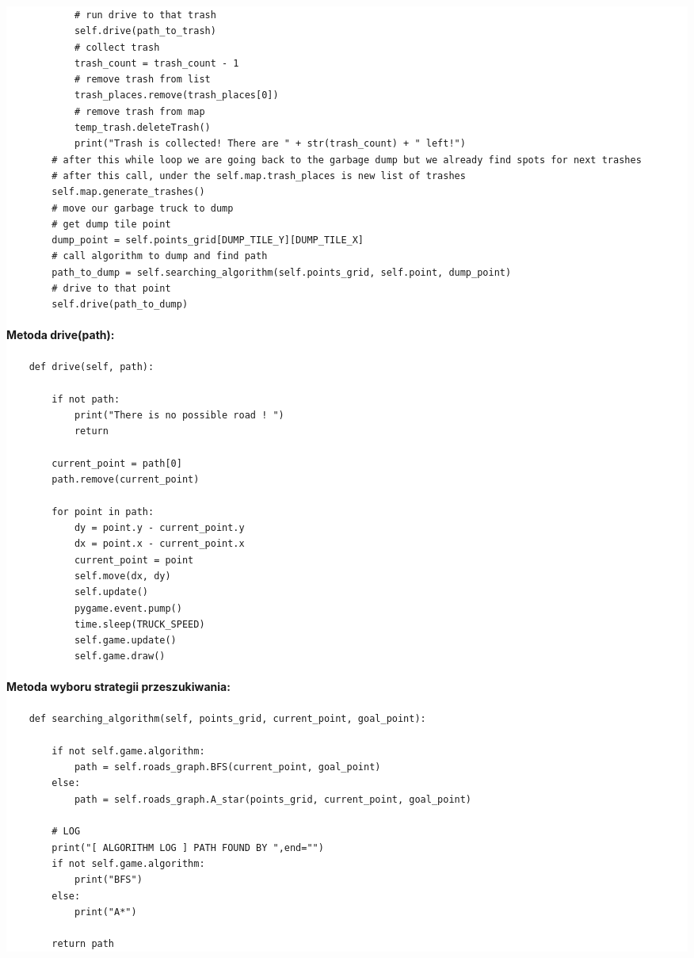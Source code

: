 ```
            # run drive to that trash
            self.drive(path_to_trash)
            # collect trash
            trash_count = trash_count - 1
            # remove trash from list
            trash_places.remove(trash_places[0])
            # remove trash from map
            temp_trash.deleteTrash()
            print("Trash is collected! There are " + str(trash_count) + " left!")
        # after this while loop we are going back to the garbage dump but we already find spots for next trashes
        # after this call, under the self.map.trash_places is new list of trashes
        self.map.generate_trashes()
        # move our garbage truck to dump
        # get dump tile point
        dump_point = self.points_grid[DUMP_TILE_Y][DUMP_TILE_X]
        # call algorithm to dump and find path
        path_to_dump = self.searching_algorithm(self.points_grid, self.point, dump_point)
        # drive to that point
        self.drive(path_to_dump)
```

#### Metoda drive(path):
```
    def drive(self, path):

        if not path:
            print("There is no possible road ! ")
            return

        current_point = path[0]
        path.remove(current_point)

        for point in path:
            dy = point.y - current_point.y
            dx = point.x - current_point.x
            current_point = point
            self.move(dx, dy)
            self.update()
            pygame.event.pump()
            time.sleep(TRUCK_SPEED)
            self.game.update()
            self.game.draw()
```
#### Metoda wyboru strategii przeszukiwania:
```
    def searching_algorithm(self, points_grid, current_point, goal_point):

        if not self.game.algorithm:
            path = self.roads_graph.BFS(current_point, goal_point)
        else:
            path = self.roads_graph.A_star(points_grid, current_point, goal_point)

        # LOG
        print("[ ALGORITHM LOG ] PATH FOUND BY ",end="")
        if not self.game.algorithm:
            print("BFS")
        else:
            print("A*")

        return path
```
